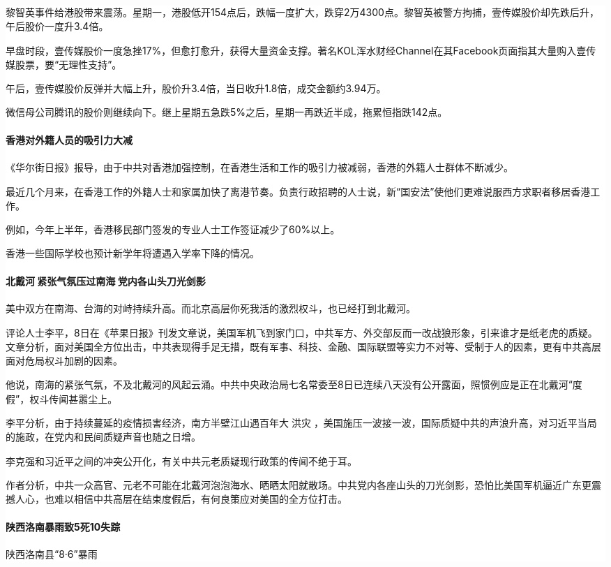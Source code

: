  </strong>
</h4>
<p>
 黎智英事件给港股带来震荡。星期一，港股低开154点后，跌幅一度扩大，跌穿2万4300点。黎智英被警方拘捕，壹传媒股价却先跌后升，午后股价一度升3.4倍。
</p>
<p>
 早盘时段，壹传媒股价一度急挫17%，但愈打愈升，获得大量资金支撑。著名KOL浑水财经Channel在其Facebook页面指其大量购入壹传媒股票，要“无理性支持”。
</p>
<p>
 午后，壹传媒股价反弹并大幅上升，股价升3.4倍，当日收升1.8倍，成交金额约3.94万。
</p>
<p>
 微信母公司腾讯的股价则继续向下。继上星期五急跌5%之后，星期一再跌近半成，拖累恒指跌142点。
</p>
<h4>
 香港对外籍人员的吸引力大减
</h4>
<p>
 《华尔街日报》报导，由于中共对香港加强控制，在香港生活和工作的吸引力被减弱，香港的外籍人士群体不断减少。
</p>
<p>
 最近几个月来，在香港工作的外籍人士和家属加快了离港节奏。负责行政招聘的人士说，新“国安法”使他们更难说服西方求职者移居香港工作。
</p>
<p>
 例如，今年上半年，香港移民部门签发的专业人士工作签证减少了60%以上。
</p>
<p>
 香港一些国际学校也预计新学年将遭遇入学率下降的情况。
</p>
<h4>
 <ok href="https://www.epochtimes.com/gb/tag/%E5%8C%97%E6%88%B4%E6%B2%B3.html">
  北戴河
 </ok>
 紧张气氛压过南海 党内各山头刀光剑影
</h4>
<p>
 美中双方在南海、台海的对峙持续升高。而北京高层你死我活的激烈权斗，也已经打到北戴河。
</p>
<p>
 评论人士李平，8日在《苹果日报》刊发文章说，美国军机飞到家门口，中共军方、外交部反而一改战狼形象，引来谁才是纸老虎的质疑。文章分析，面对美国全方位出击，中共表现得手足无措，既有军事、科技、金融、国际联盟等实力不对等、受制于人的因素，更有中共高层面对危局权斗加剧的因素。
</p>
<p>
 他说，南海的紧张气氛，不及北戴河的风起云涌。中共中央政治局七名常委至8日已连续八天没有公开露面，照惯例应是正在北戴河“度假”，权斗传闻甚嚣尘上。
</p>
<p>
 李平分析，由于持续蔓延的疫情损害经济，南方半壁江山遇百年大
 <ok href="https://www.epochtimes.com/gb/tag/%E6%B4%AA%E7%81%BE.html">
  洪灾
 </ok>
 ，美国施压一波接一波，国际质疑中共的声浪升高，对习近平当局的施政，在党内和民间质疑声音也随之日增。
</p>
<p>
 李克强和习近平之间的冲突公开化，有关中共元老质疑现行政策的传闻不绝于耳。
</p>
<p>
 作者分析，中共一众高官、元老不可能在北戴河泡泡海水、晒晒太阳就散场。中共党内各座山头的刀光剑影，恐怕比美国军机逼近广东更震撼人心，也难以相信中共高层在结束度假后，有何良策应对美国的全方位打击。
</p>
<h4>
 陕西洛南暴雨致5死10失踪
</h4>
<p>
 陕西洛南县“8·6”暴雨
 <ok href="https://www.epochtimes.com/gb/tag/%E6%B4%AA%E7%81%BE.html">